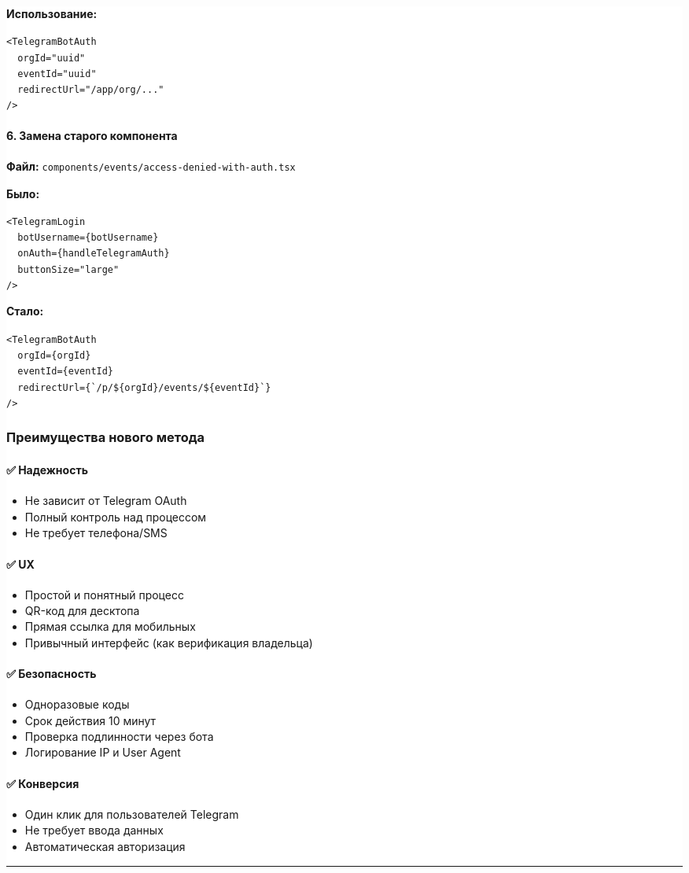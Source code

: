 **Использование:**
```tsx
<TelegramBotAuth
  orgId="uuid"
  eventId="uuid"
  redirectUrl="/app/org/..."
/>
```

#### 6. Замена старого компонента
**Файл:** `components/events/access-denied-with-auth.tsx`

**Было:**
```tsx
<TelegramLogin
  botUsername={botUsername}
  onAuth={handleTelegramAuth}
  buttonSize="large"
/>
```

**Стало:**
```tsx
<TelegramBotAuth
  orgId={orgId}
  eventId={eventId}
  redirectUrl={`/p/${orgId}/events/${eventId}`}
/>
```

### Преимущества нового метода

#### ✅ Надежность
- Не зависит от Telegram OAuth
- Полный контроль над процессом
- Не требует телефона/SMS

#### ✅ UX
- Простой и понятный процесс
- QR-код для десктопа
- Прямая ссылка для мобильных
- Привычный интерфейс (как верификация владельца)

#### ✅ Безопасность
- Одноразовые коды
- Срок действия 10 минут
- Проверка подлинности через бота
- Логирование IP и User Agent

#### ✅ Конверсия
- Один клик для пользователей Telegram
- Не требует ввода данных
- Автоматическая авторизация

---